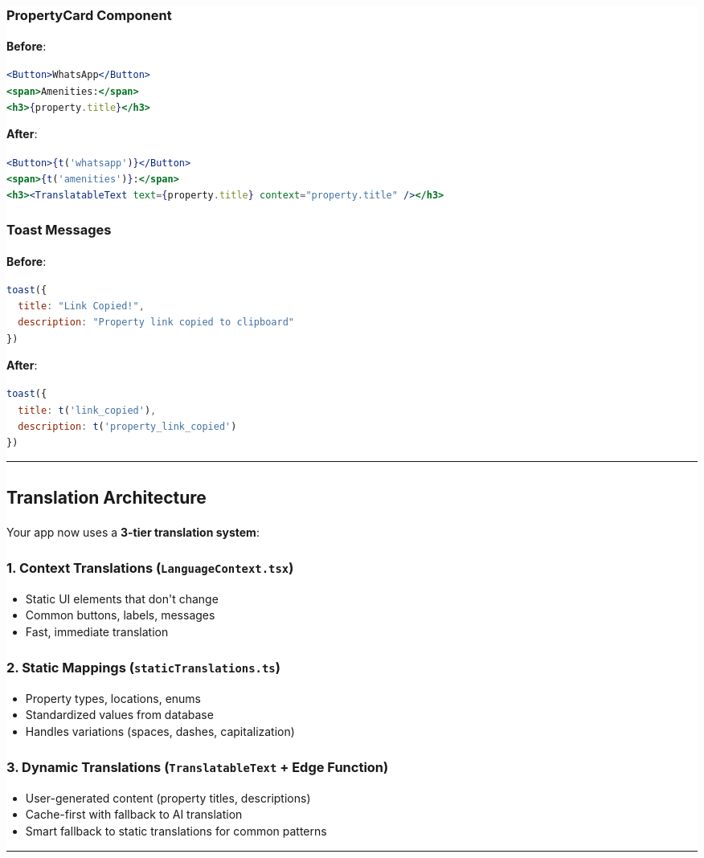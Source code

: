 ### PropertyCard Component
**Before**:
```jsx
<Button>WhatsApp</Button>
<span>Amenities:</span>
<h3>{property.title}</h3>
```

**After**:
```jsx
<Button>{t('whatsapp')}</Button>
<span>{t('amenities')}:</span>
<h3><TranslatableText text={property.title} context="property.title" /></h3>
```

### Toast Messages
**Before**:
```jsx
toast({
  title: "Link Copied!",
  description: "Property link copied to clipboard"
})
```

**After**:
```jsx
toast({
  title: t('link_copied'),
  description: t('property_link_copied')
})
```

---

## **Translation Architecture**

Your app now uses a **3-tier translation system**:

### 1. **Context Translations** (`LanguageContext.tsx`)
- Static UI elements that don't change
- Common buttons, labels, messages
- Fast, immediate translation

### 2. **Static Mappings** (`staticTranslations.ts`)
- Property types, locations, enums
- Standardized values from database
- Handles variations (spaces, dashes, capitalization)

### 3. **Dynamic Translations** (`TranslatableText` + Edge Function)
- User-generated content (property titles, descriptions)
- Cache-first with fallback to AI translation
- Smart fallback to static translations for common patterns

---